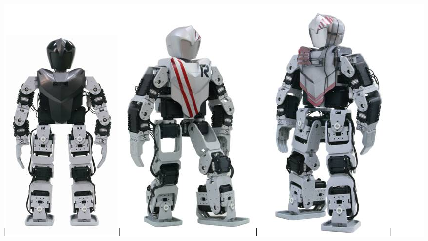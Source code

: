 |![](/assets/images/edu/bioloid/premium_skin_12.jpg)|![](/assets/images/edu/bioloid/premium_skin_13.jpg)|![](/assets/images/edu/bioloid/premium_skin_14.jpg)|